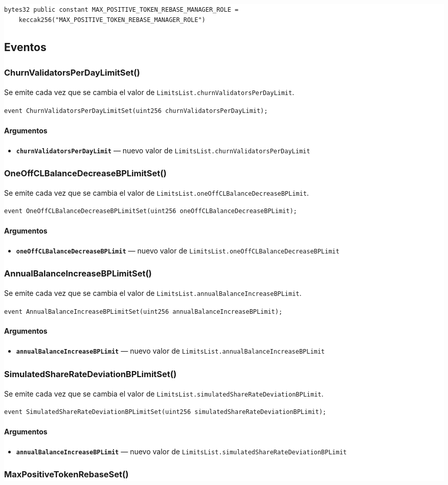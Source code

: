 ```solidity
bytes32 public constant MAX_POSITIVE_TOKEN_REBASE_MANAGER_ROLE =
    keccak256("MAX_POSITIVE_TOKEN_REBASE_MANAGER_ROLE")
```

## Eventos

### ChurnValidatorsPerDayLimitSet()

Se emite cada vez que se cambia el valor de `LimitsList.churnValidatorsPerDayLimit`.

```solidity
event ChurnValidatorsPerDayLimitSet(uint256 churnValidatorsPerDayLimit);
```

#### Argumentos

- **`churnValidatorsPerDayLimit`** — nuevo valor de `LimitsList.churnValidatorsPerDayLimit`

### OneOffCLBalanceDecreaseBPLimitSet()

Se emite cada vez que se cambia el valor de `LimitsList.oneOffCLBalanceDecreaseBPLimit`.

```solidity
event OneOffCLBalanceDecreaseBPLimitSet(uint256 oneOffCLBalanceDecreaseBPLimit);
```

#### Argumentos

- **`oneOffCLBalanceDecreaseBPLimit`** — nuevo valor de `LimitsList.oneOffCLBalanceDecreaseBPLimit`

### AnnualBalanceIncreaseBPLimitSet()

Se emite cada vez que se cambia el valor de `LimitsList.annualBalanceIncreaseBPLimit`.

```solidity
event AnnualBalanceIncreaseBPLimitSet(uint256 annualBalanceIncreaseBPLimit);
```

#### Argumentos

- **`annualBalanceIncreaseBPLimit`** — nuevo valor de `LimitsList.annualBalanceIncreaseBPLimit`

### SimulatedShareRateDeviationBPLimitSet()

Se emite cada vez que se cambia el valor de `LimitsList.simulatedShareRateDeviationBPLimit`.

```solidity
event SimulatedShareRateDeviationBPLimitSet(uint256 simulatedShareRateDeviationBPLimit);
```

#### Argumentos

- **`annualBalanceIncreaseBPLimit`** — nuevo valor de `LimitsList.simulatedShareRateDeviationBPLimit`

### MaxPositiveTokenRebaseSet()
